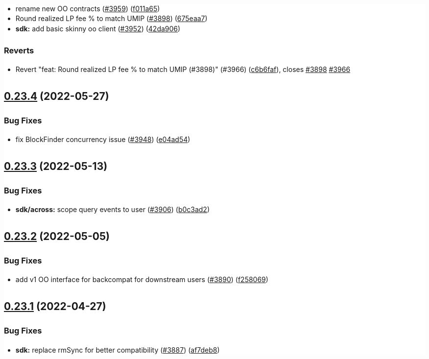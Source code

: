 - rename new OO contracts ([#3959](https://github.com/UMAprotocol/protocol/issues/3959)) ([f011a65](https://github.com/UMAprotocol/protocol/commit/f011a6531fbd7c09d22aa46ef04828cf98f7f854))
- Round realized LP fee % to match UMIP ([#3898](https://github.com/UMAprotocol/protocol/issues/3898)) ([675eaa7](https://github.com/UMAprotocol/protocol/commit/675eaa73dab1389c6cdf649b1d3197aa22ad640a))
- **sdk:** add basic skinny oo client ([#3952](https://github.com/UMAprotocol/protocol/issues/3952)) ([42da906](https://github.com/UMAprotocol/protocol/commit/42da9063831d732b2a857aeb8337697c3d41c624))

### Reverts

- Revert "feat: Round realized LP fee % to match UMIP (#3898)" (#3966) ([c6b6faf](https://github.com/UMAprotocol/protocol/commit/c6b6faff84930a93076952413f08a124330b72e4)), closes [#3898](https://github.com/UMAprotocol/protocol/issues/3898) [#3966](https://github.com/UMAprotocol/protocol/issues/3966)

## [0.23.4](https://github.com/mrice32/protocol/compare/@uma/sdk@0.23.3...@uma/sdk@0.23.4) (2022-05-27)

### Bug Fixes

- fix BlockFinder concurrency issue ([#3948](https://github.com/mrice32/protocol/issues/3948)) ([e04ad54](https://github.com/mrice32/protocol/commit/e04ad54dc3e0f1f82ba0054b22229762132423ac))

## [0.23.3](https://github.com/UMAprotocol/protocol/compare/@uma/sdk@0.23.2...@uma/sdk@0.23.3) (2022-05-13)

### Bug Fixes

- **sdk/across:** scope query events to user ([#3906](https://github.com/UMAprotocol/protocol/issues/3906)) ([b0c3ad2](https://github.com/UMAprotocol/protocol/commit/b0c3ad204271a290e526287d99157cd833bbbb71))

## [0.23.2](https://github.com/UMAprotocol/protocol/compare/@uma/sdk@0.23.1...@uma/sdk@0.23.2) (2022-05-05)

### Bug Fixes

- add v1 OO interface for backcompat for downstream users ([#3890](https://github.com/UMAprotocol/protocol/issues/3890)) ([f258069](https://github.com/UMAprotocol/protocol/commit/f258069fff4080a1b1ad26b3efcb1fe628e3f1a7))

## [0.23.1](https://github.com/UMAprotocol/protocol/compare/@uma/sdk@0.23.0...@uma/sdk@0.23.1) (2022-04-27)

### Bug Fixes

- **sdk:** replace rmSync for better compatibility ([#3887](https://github.com/UMAprotocol/protocol/issues/3887)) ([af7deb8](https://github.com/UMAprotocol/protocol/commit/af7deb86916fcb131363617b2a339b54b263c819))
